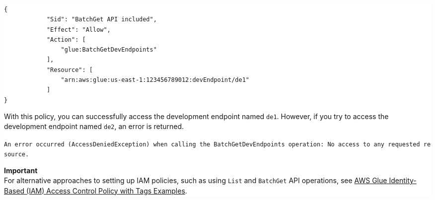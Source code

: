 ```
{
            "Sid": "BatchGet API included",
            "Effect": "Allow",
            "Action": [
                "glue:BatchGetDevEndpoints"
            ],
            "Resource": [
                "arn:aws:glue:us-east-1:123456789012:devEndpoint/de1" 
            ]
}
```

With this policy, you can successfully access the development endpoint named `de1`\. However, if you try to access the development endpoint named `de2`, an error is returned\.

```
An error occurred (AccessDeniedException) when calling the BatchGetDevEndpoints operation: No access to any requested resource.
```

**Important**  
For alternative approaches to setting up IAM policies, such as using `List` and `BatchGet` API operations, see [AWS Glue Identity\-Based \(IAM\) Access Control Policy with Tags Examples](glue-policy-examples-iam-tags.md)\. 